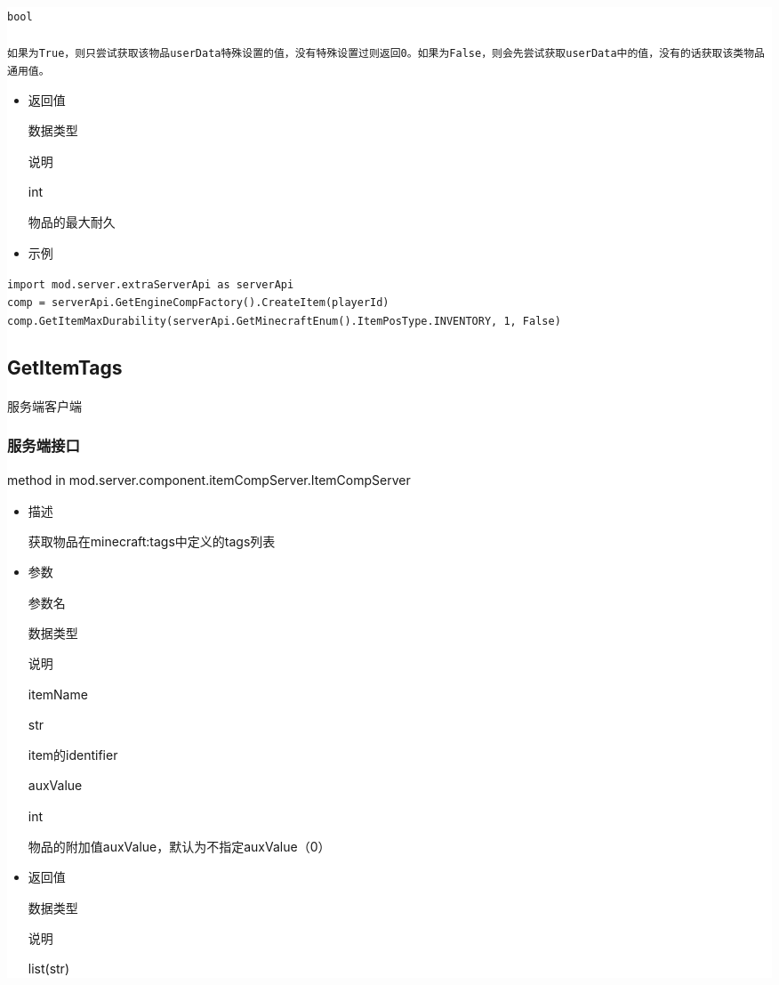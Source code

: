     bool
    
    如果为True，则只尝试获取该物品userData特殊设置的值，没有特殊设置过则返回0。如果为False，则会先尝试获取userData中的值，没有的话获取该类物品通用值。
    
*   返回值
    
    数据类型
    
    说明
    
    int
    
    物品的最大耐久
    
*   示例
    

```
import mod.server.extraServerApi as serverApi
comp = serverApi.GetEngineCompFactory().CreateItem(playerId)
comp.GetItemMaxDurability(serverApi.GetMinecraftEnum().ItemPosType.INVENTORY, 1, False)

```

##  GetItemTags

服务端客户端

###  服务端接口

method in mod.server.component.itemCompServer.ItemCompServer

*   描述
    
    获取物品在minecraft:tags中定义的tags列表
    
*   参数
    
    参数名
    
    数据类型
    
    说明
    
    itemName
    
    str
    
    item的identifier
    
    auxValue
    
    int
    
    物品的附加值auxValue，默认为不指定auxValue（0）
    
*   返回值
    
    数据类型
    
    说明
    
    list(str)
    